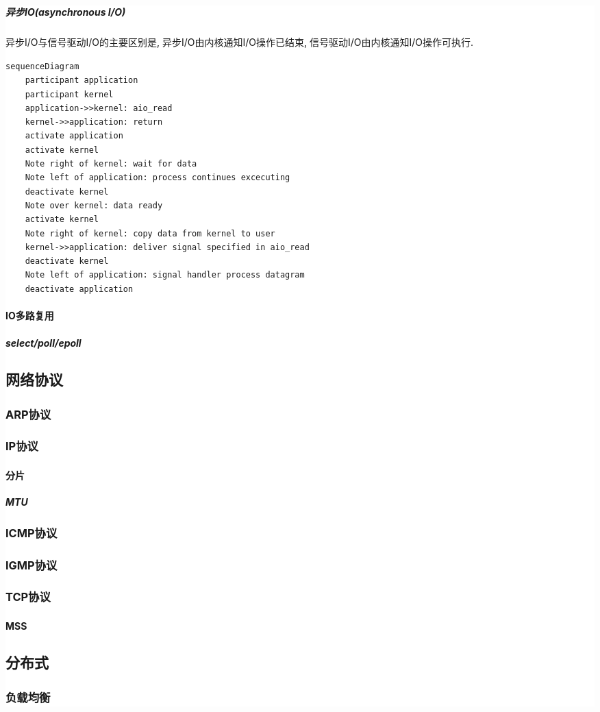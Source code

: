 ##### 异步IO(asynchronous I/O)

异步I/O与信号驱动I/O的主要区别是, 异步I/O由内核通知I/O操作已结束, 信号驱动I/O由内核通知I/O操作可执行.

```mermaid
sequenceDiagram
    participant application
    participant kernel
    application->>kernel: aio_read
    kernel->>application: return
    activate application
    activate kernel
    Note right of kernel: wait for data
    Note left of application: process continues excecuting
    deactivate kernel
    Note over kernel: data ready
    activate kernel
    Note right of kernel: copy data from kernel to user
    kernel->>application: deliver signal specified in aio_read
    deactivate kernel
    Note left of application: signal handler process datagram
    deactivate application
```

#### IO多路复用

##### select/poll/epoll


## 网络协议

### ARP协议

### IP协议

#### 分片

##### MTU

### ICMP协议

### IGMP协议

### TCP协议

#### MSS

## 分布式

### 负载均衡
